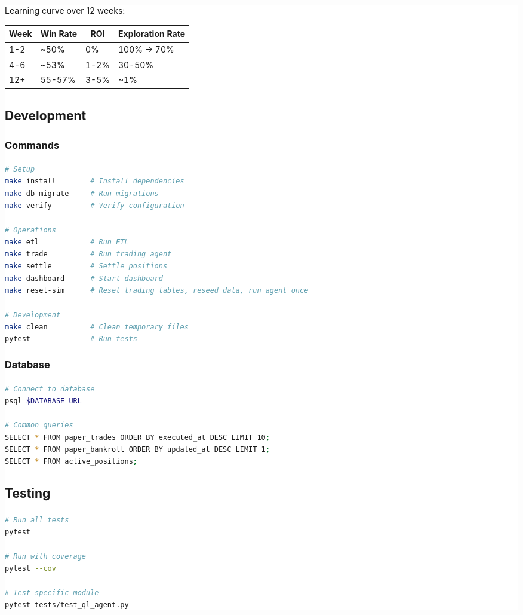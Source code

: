 Learning curve over 12 weeks:

| Week | Win Rate | ROI | Exploration Rate |
|------|----------|-----|------------------|
| 1-2  | ~50%     | 0%  | 100% → 70%       |
| 4-6  | ~53%     | 1-2%| 30-50%           |
| 12+  | 55-57%   | 3-5%| ~1%              |

## Development

### Commands

```bash
# Setup
make install        # Install dependencies
make db-migrate     # Run migrations
make verify         # Verify configuration

# Operations
make etl            # Run ETL
make trade          # Run trading agent
make settle         # Settle positions
make dashboard      # Start dashboard
make reset-sim      # Reset trading tables, reseed data, run agent once

# Development
make clean          # Clean temporary files
pytest              # Run tests
```

### Database

```bash
# Connect to database
psql $DATABASE_URL

# Common queries
SELECT * FROM paper_trades ORDER BY executed_at DESC LIMIT 10;
SELECT * FROM paper_bankroll ORDER BY updated_at DESC LIMIT 1;
SELECT * FROM active_positions;
```

## Testing

```bash
# Run all tests
pytest

# Run with coverage
pytest --cov

# Test specific module
pytest tests/test_ql_agent.py
```
